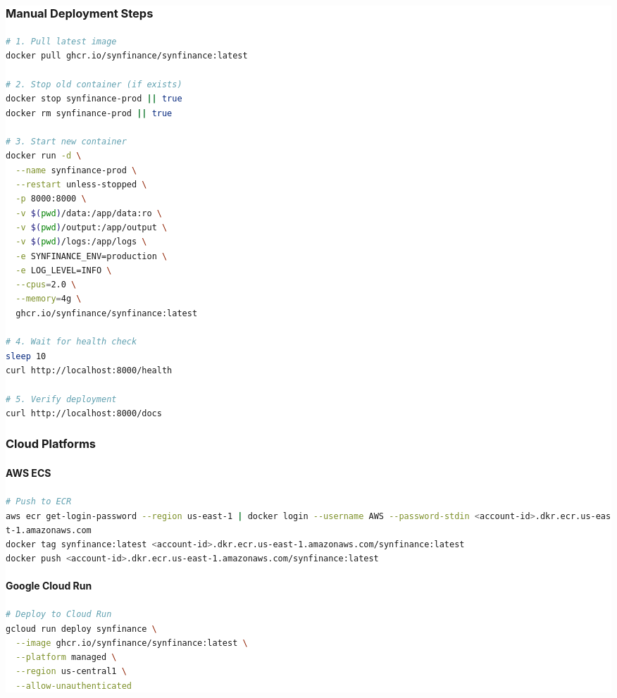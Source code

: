 ### Manual Deployment Steps

```bash
# 1. Pull latest image
docker pull ghcr.io/synfinance/synfinance:latest

# 2. Stop old container (if exists)
docker stop synfinance-prod || true
docker rm synfinance-prod || true

# 3. Start new container
docker run -d \
  --name synfinance-prod \
  --restart unless-stopped \
  -p 8000:8000 \
  -v $(pwd)/data:/app/data:ro \
  -v $(pwd)/output:/app/output \
  -v $(pwd)/logs:/app/logs \
  -e SYNFINANCE_ENV=production \
  -e LOG_LEVEL=INFO \
  --cpus=2.0 \
  --memory=4g \
  ghcr.io/synfinance/synfinance:latest

# 4. Wait for health check
sleep 10
curl http://localhost:8000/health

# 5. Verify deployment
curl http://localhost:8000/docs
```

### Cloud Platforms

#### AWS ECS

```bash
# Push to ECR
aws ecr get-login-password --region us-east-1 | docker login --username AWS --password-stdin <account-id>.dkr.ecr.us-east-1.amazonaws.com
docker tag synfinance:latest <account-id>.dkr.ecr.us-east-1.amazonaws.com/synfinance:latest
docker push <account-id>.dkr.ecr.us-east-1.amazonaws.com/synfinance:latest
```

#### Google Cloud Run

```bash
# Deploy to Cloud Run
gcloud run deploy synfinance \
  --image ghcr.io/synfinance/synfinance:latest \
  --platform managed \
  --region us-central1 \
  --allow-unauthenticated
```
